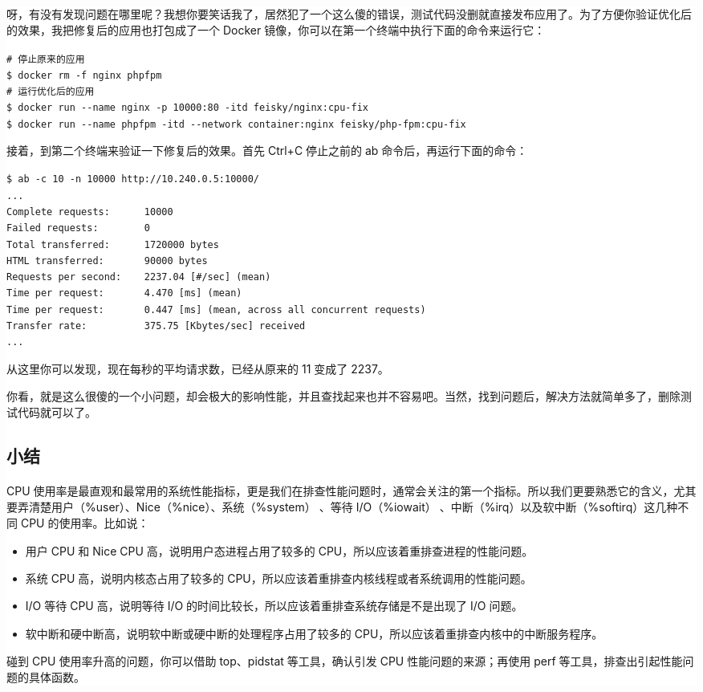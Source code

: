 呀，有没有发现问题在哪里呢？我想你要笑话我了，居然犯了一个这么傻的错误，测试代码没删就直接发布应用了。为了方便你验证优化后的效果，我把修复后的应用也打包成了一个 Docker 镜像，你可以在第一个终端中执行下面的命令来运行它：

```
# 停止原来的应用
$ docker rm -f nginx phpfpm
# 运行优化后的应用
$ docker run --name nginx -p 10000:80 -itd feisky/nginx:cpu-fix
$ docker run --name phpfpm -itd --network container:nginx feisky/php-fpm:cpu-fix
```

接着，到第二个终端来验证一下修复后的效果。首先 Ctrl+C 停止之前的 ab 命令后，再运行下面的命令：

```
$ ab -c 10 -n 10000 http://10.240.0.5:10000/
...
Complete requests:      10000
Failed requests:        0
Total transferred:      1720000 bytes
HTML transferred:       90000 bytes
Requests per second:    2237.04 [#/sec] (mean)
Time per request:       4.470 [ms] (mean)
Time per request:       0.447 [ms] (mean, across all concurrent requests)
Transfer rate:          375.75 [Kbytes/sec] received
...
```

从这里你可以发现，现在每秒的平均请求数，已经从原来的 11 变成了 2237。

你看，就是这么很傻的一个小问题，却会极大的影响性能，并且查找起来也并不容易吧。当然，找到问题后，解决方法就简单多了，删除测试代码就可以了。

## 小结

CPU 使用率是最直观和最常用的系统性能指标，更是我们在排查性能问题时，通常会关注的第一个指标。所以我们更要熟悉它的含义，尤其要弄清楚用户（%user）、Nice（%nice）、系统（%system） 、等待 I/O（%iowait） 、中断（%irq）以及软中断（%softirq）这几种不同 CPU 的使用率。比如说：

-   用户 CPU 和 Nice CPU 高，说明用户态进程占用了较多的 CPU，所以应该着重排查进程的性能问题。
    
-   系统 CPU 高，说明内核态占用了较多的 CPU，所以应该着重排查内核线程或者系统调用的性能问题。
    
-   I/O 等待 CPU 高，说明等待 I/O 的时间比较长，所以应该着重排查系统存储是不是出现了 I/O 问题。
    
-   软中断和硬中断高，说明软中断或硬中断的处理程序占用了较多的 CPU，所以应该着重排查内核中的中断服务程序。
    

碰到 CPU 使用率升高的问题，你可以借助 top、pidstat 等工具，确认引发 CPU 性能问题的来源；再使用 perf 等工具，排查出引起性能问题的具体函数。


